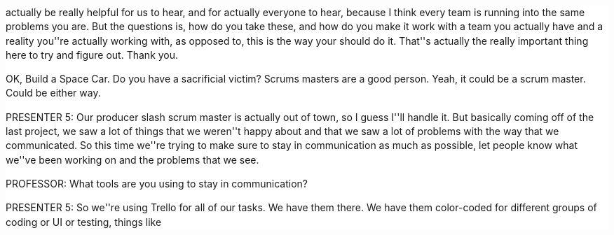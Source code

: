   actually</span> <span m="877526">be really</span> <span m="878080">helpful for</span>
  <span m="878510">us</span> <span m="878840">to hear,</span> <span m="879800">and</span>
  <span m="880280">for actually</span> <span m="881020">everyone to</span> <span m="881320">hear,   because
  I</span> <span m="881470">think</span> <span m="881660">every</span> <span m="882060">team
  is</span> <span m="882260">running   into the</span> <span m="882540">same</span>
  <span m="882720">problems</span> <span m="883030">you</span> <span m="883200">are.</span>
  <span m="883500">But</span> <span m="883700">the</span> <span m="883890">questions</span>
  <span m="884360">is, how</span> <span m="884650">do you</span> <span m="884770">take  these,
  and</span> <span m="885140">how do you</span> <span m="885510">make</span> <span
  m="885770">it</span> <span m="885950">work</span> <span m="886360">with a</span>
  <span m="886670">team you</span> <span m="886970">actually</span> <span m="887350">have</span>
  <span m="887700">and a</span> <span m="887990">reality</span> <span m="888400">you''re</span>
  <span m="888520">actually</span> <span m="888820">working</span> <span m="889085">with,</span>
  <span m="889350">as</span> <span m="889550">opposed</span> <span m="889920">to,</span>
  <span m="890530">this</span> <span m="890730">is the</span> <span m="890910">way
  your</span> <span m="890970">should</span> <span m="891450">do</span> <span m="891850">it.</span>
  <span m="892090">That''s</span> <span m="892435">actually</span> <span m="892780">the</span>
  <span m="892950">really</span> <span m="893170">important</span> <span m="893590">thing</span>
  <span m="893750">here</span> <span m="894140">to try  and</span> <span m="894530">figure
  out.</span> <span m="895630">Thank</span> <span m="895890">you.</span></p><p><span
  m="897560">OK,</span> <span m="898280">Build</span> <span m="898500">a</span> <span
  m="898570">Space Car.</span> <span m="900082">Do</span> <span m="900574">you have</span>
  <span m="901066">a</span> <span m="901558">sacrificial</span> <span m="902542">victim?</span>
  <span m="905002">Scrums</span> <span m="905494">masters are a</span> <span m="905986">good</span>
  <span m="906478">person.</span> <span m="906970">Yeah,</span> <span m="907470">it</span>
  <span m="907620">could</span> <span m="908062">be a  scrum master.</span> <span
  m="908504">Could be</span> <span m="908946">either way.</span></p><p><span m="910720">PRESENTER
  5: Our</span> <span m="910890">producer</span> <span m="911270">slash</span> <span
  m="911650">scrum</span> <span m="911960">master</span> <span m="912130">is</span>
  <span m="912490">actually</span> <span m="912790">out of</span> <span m="913280">town,</span>
  <span m="913770">so I guess</span> <span m="914260">I''ll handle it.</span> <span
  m="915240">But</span> <span m="916250">basically</span> <span m="917750">coming</span>
  <span m="918040">off</span> <span m="918220">of</span> <span m="918290">the</span>
  <span m="918350">last</span> <span m="918620">project,</span> <span m="919010">we</span>
  <span m="919070">saw</span> <span m="919260">a</span> <span m="919330">lot</span>
  <span m="919530">of</span> <span m="919590">things</span> <span m="919860">that</span>
  <span m="920070">we weren''t</span> <span m="920560">happy</span> <span m="921050">about</span>
  <span m="921540">and that</span> <span m="921760">we</span> <span m="922130">saw
  a</span> <span m="922540">lot of</span> <span m="922950">problems</span> <span m="923250">with</span>
  <span m="923520">the way that</span> <span m="923620">we</span> <span m="923710">communicated.</span>
  <span m="924780">So</span> <span m="925410">this</span> <span m="925600">time</span>
  <span m="925790">we''re</span> <span m="925880">trying</span> <span m="926100">to</span>
  <span m="926160">make</span> <span m="926300">sure</span> <span m="926550">to</span>
  <span m="926720">stay</span> <span m="927060">in</span> <span m="927320">communication</span>
  <span m="927930">as</span> <span m="928040">much</span> <span m="928220">as</span>
  <span m="928350">possible,</span> <span m="928880">let</span> <span m="929050">people</span>
  <span m="929290">know</span> <span m="929615">what</span> <span m="929940">we''ve</span>
  <span m="930330">been</span> <span m="930370">working</span> <span m="930700">on</span>
  <span m="931586">and the</span> <span m="932030">problems that we</span> <span m="932280">see.</span></p><p><span
  m="933600">PROFESSOR: What</span> <span m="933870">tools</span> <span m="934140">are</span>
  <span m="934550">you using</span> <span m="935000">to stay</span> <span m="935450">in
  communication?</span></p><p><span m="936350">PRESENTER 5: So</span> <span m="936550">we''re</span>
  <span m="936650">using</span> <span m="936990">Trello</span> <span m="937450">for</span>
  <span m="937860">all</span> <span m="938040">of</span> <span m="938120">our</span>
  <span m="938250">tasks.</span> <span m="938690">We have</span> <span m="938930">them
  there.</span> <span m="939400">We have</span> <span m="939870">them</span> <span
  m="940340">color-coded</span> <span m="940580">for</span> <span m="940830">different</span>
  <span m="941990">groups</span> <span m="942270">of</span> <span m="942430">coding</span>
  <span m="943030">or</span> <span m="943180">UI</span> <span m="943505">or</span>
  <span m="944090">testing,</span> <span m="944660">things</span> <span m="944770">like</span>